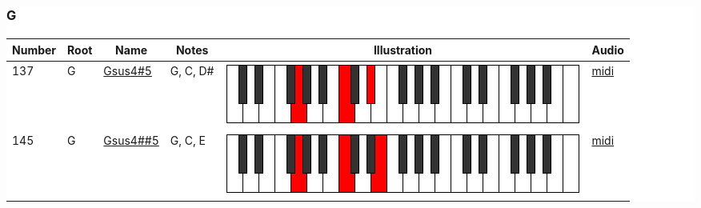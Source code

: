 ### G

| Number | Root | Name | Notes | Illustration | Audio |
|--------|------|------|-------|--------------|-------|
| 137 | G | [Gsus4#5](ChordGNaturalSuspendedFourthSharpFifth.md) | G, C, D# | ![Gsus4#5](ChordGNaturalSuspendedFourthSharpFifthRootPosition.png) | [midi](ChordGNaturalSuspendedFourthSharpFifthRootPosition.mid) |
| 145 | G | [Gsus4##5](ChordGNaturalSuspendedFourthDoubleSharpFifth.md) | G, C, E | ![Gsus4##5](ChordGNaturalSuspendedFourthDoubleSharpFifthRootPosition.png) | [midi](ChordGNaturalSuspendedFourthDoubleSharpFifthRootPosition.mid) |

